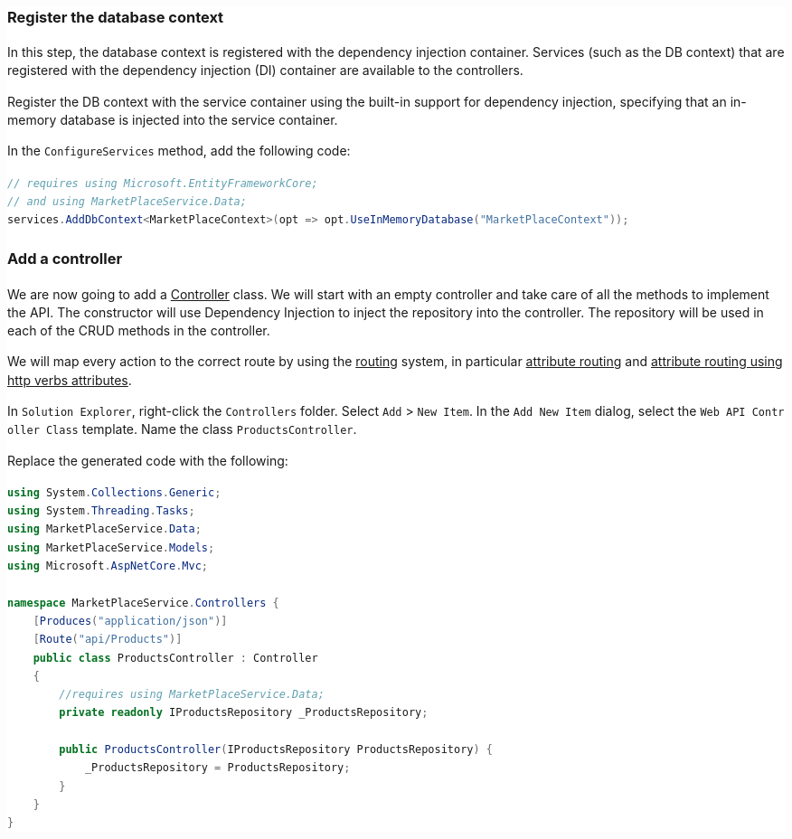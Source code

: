 ### Register the database context

In this step, the database context is registered with the dependency injection container. Services (such as the DB context) that are registered with the dependency injection (DI) container are available to the controllers.

Register the DB context with the service container using the built-in support for dependency injection, specifying that an in-memory database is injected into the service container. 

In the `ConfigureServices` method, add the following code:

```cs
// requires using Microsoft.EntityFrameworkCore;
// and using MarketPlaceService.Data;
services.AddDbContext<MarketPlaceContext>(opt => opt.UseInMemoryDatabase("MarketPlaceContext"));
```

### Add a controller

We are now going to add a [Controller](https://docs.microsoft.com/en-us/aspnet/core/mvc/controllers/actions) class. We will start with an empty controller and take care of all the methods to implement the API. The constructor will use Dependency Injection to inject the repository into the controller. The repository will be used in each of the CRUD methods in the controller.

We will map every action to the correct route by using the [routing](https://docs.microsoft.com/en-us/aspnet/core/mvc/controllers/routing) system, in particular [attribute routing](https://docs.microsoft.com/en-us/aspnet/core/mvc/controllers/routing#attribute-routing) and [attribute routing using http verbs attributes](https://docs.microsoft.com/en-us/aspnet/core/mvc/controllers/routing#attribute-routing-with-httpverb-attributes).


In `Solution Explorer`, right-click the `Controllers` folder. Select `Add` > `New Item`. In the `Add New Item` dialog, select the `Web API Controller Class` template. Name the class `ProductsController`. 

Replace the generated code with the following:

```cs
using System.Collections.Generic;
using System.Threading.Tasks;
using MarketPlaceService.Data;
using MarketPlaceService.Models;
using Microsoft.AspNetCore.Mvc;

namespace MarketPlaceService.Controllers {
    [Produces("application/json")]
    [Route("api/Products")]
    public class ProductsController : Controller
    {
        //requires using MarketPlaceService.Data;
        private readonly IProductsRepository _ProductsRepository;

        public ProductsController(IProductsRepository ProductsRepository) {
            _ProductsRepository = ProductsRepository;
        }
    }
}
```
